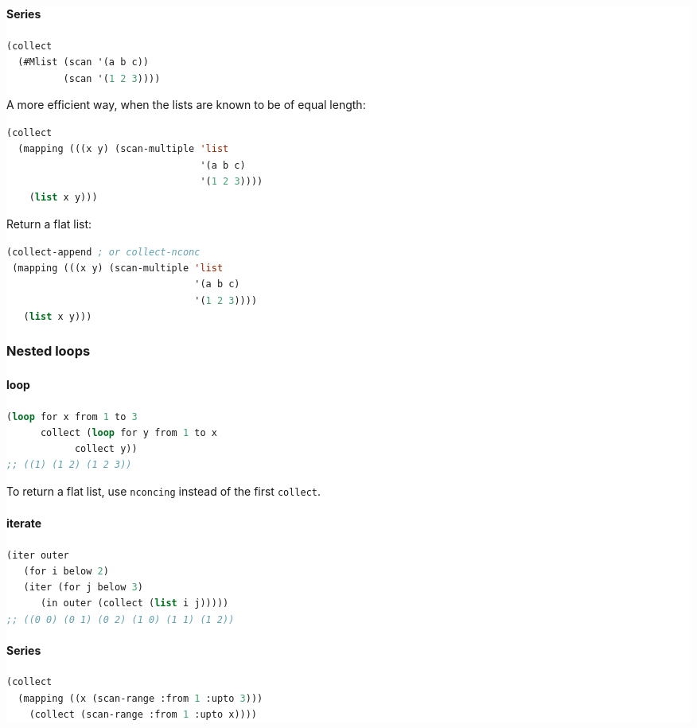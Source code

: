 #### Series
~~~lisp
(collect
  (#Mlist (scan '(a b c))
          (scan '(1 2 3))))
~~~

A more efficient way, when the lists are known to be of equal length:

~~~lisp
(collect
  (mapping (((x y) (scan-multiple 'list
                                  '(a b c)
                                  '(1 2 3))))
    (list x y)))
~~~

Return a flat list:

~~~lisp
(collect-append ; or collect-nconc
 (mapping (((x y) (scan-multiple 'list
                                 '(a b c)
                                 '(1 2 3))))
   (list x y)))
~~~


### Nested loops
#### loop

~~~lisp
(loop for x from 1 to 3
      collect (loop for y from 1 to x
		    collect y))
;; ((1) (1 2) (1 2 3))
~~~

To return a flat list, use `nconcing` instead of the first `collect`.

#### iterate

~~~lisp
(iter outer
   (for i below 2)
   (iter (for j below 3)
      (in outer (collect (list i j)))))
;; ((0 0) (0 1) (0 2) (1 0) (1 1) (1 2))
~~~

#### Series

~~~lisp
(collect
  (mapping ((x (scan-range :from 1 :upto 3)))
    (collect (scan-range :from 1 :upto x))))
~~~
